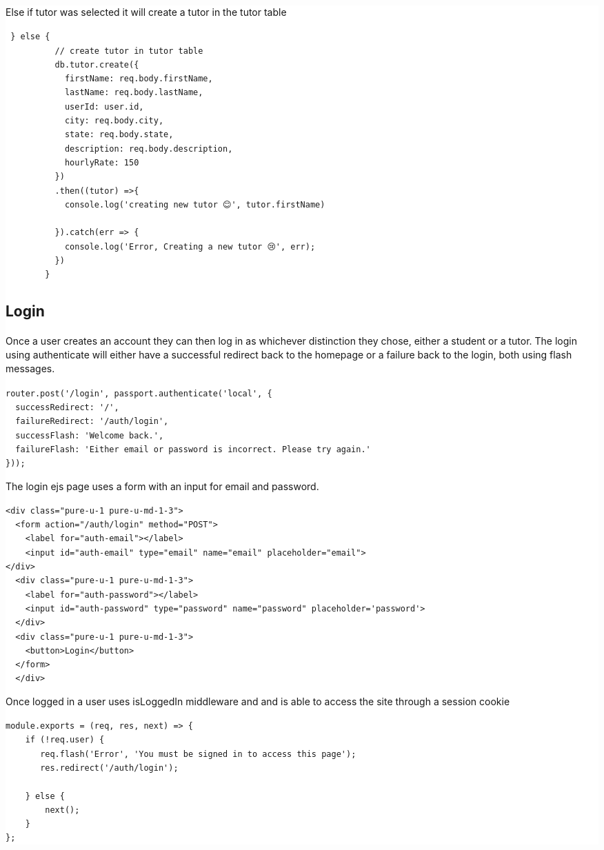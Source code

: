 ```
```
Else if tutor was selected it will create a tutor in the tutor table
```
 } else {
          // create tutor in tutor table
          db.tutor.create({
            firstName: req.body.firstName,
            lastName: req.body.lastName,
            userId: user.id,
            city: req.body.city,
            state: req.body.state,
            description: req.body.description,
            hourlyRate: 150
          })
          .then((tutor) =>{
            console.log('creating new tutor 😊', tutor.firstName)

          }).catch(err => {
            console.log('Error, Creating a new tutor 😢', err);
          })
        }
```
## Login

Once a user creates an account they can then log in as whichever distinction they chose, either a student or a tutor. The login using authenticate will either have a successful redirect back to the homepage or a failure back to the login, both using flash messages.
```
router.post('/login', passport.authenticate('local', {
  successRedirect: '/',
  failureRedirect: '/auth/login',
  successFlash: 'Welcome back.',
  failureFlash: 'Either email or password is incorrect. Please try again.'
}));
```
The login ejs page uses a form with an input for email and password.
```
<div class="pure-u-1 pure-u-md-1-3">
  <form action="/auth/login" method="POST">
    <label for="auth-email"></label>
    <input id="auth-email" type="email" name="email" placeholder="email">
</div>
  <div class="pure-u-1 pure-u-md-1-3">
    <label for="auth-password"></label>
    <input id="auth-password" type="password" name="password" placeholder='password'>
  </div>
  <div class="pure-u-1 pure-u-md-1-3">
    <button>Login</button>
  </form>
  </div>
  ```
Once logged in a user uses isLoggedIn middleware and and is able to access the site through a session cookie
```
module.exports = (req, res, next) => {
    if (!req.user) {
       req.flash('Error', 'You must be signed in to access this page');
       res.redirect('/auth/login');

    } else {
        next();
    }
};
```